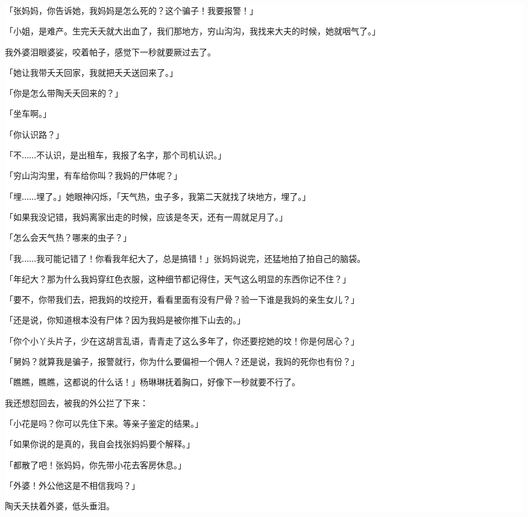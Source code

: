 「张妈妈，你告诉她，我妈妈是怎么死的？这个骗子！我要报警！」


「小姐，是难产。生完夭夭就大出血了，我们那地方，穷山沟沟，我找来大夫的时候，她就咽气了。」


我外婆泪眼婆娑，咬着帕子，感觉下一秒就要厥过去了。


「她让我带夭夭回家，我就把夭夭送回来了。」


「你是怎么带陶夭夭回来的？」


「坐车啊。」


「你认识路？」


「不……不认识，是出租车，我报了名字，那个司机认识。」


「穷山沟沟里，有车给你叫？我妈的尸体呢？」


「埋……埋了。」她眼神闪烁，「天气热，虫子多，我第二天就找了块地方，埋了。」


「如果我没记错，我妈离家出走的时候，应该是冬天，还有一周就足月了。」


「怎么会天气热？哪来的虫子？」


「我……我可能记错了！你看我年纪大了，总是搞错！」张妈妈说完，还猛地拍了拍自己的脑袋。


「年纪大？那为什么我妈穿红色衣服，这种细节都记得住，天气这么明显的东西你记不住？」


「要不，你带我们去，把我妈的坟挖开，看看里面有没有尸骨？验一下谁是我妈的亲生女儿？」


「还是说，你知道根本没有尸体？因为我妈是被你推下山去的。」


「你个小丫头片子，少在这胡言乱语，青青走了这么多年了，你还要挖她的坟！你是何居心？」


「舅妈？就算我是骗子，报警就行，你为什么要偏袒一个佣人？还是说，我妈的死你也有份？」


「瞧瞧，瞧瞧，这都说的什么话！」杨琳琳抚着胸口，好像下一秒就要不行了。


我还想怼回去，被我的外公拦了下来：


「小花是吗？你可以先住下来。等亲子鉴定的结果。」


「如果你说的是真的，我自会找张妈妈要个解释。」


「都散了吧！张妈妈，你先带小花去客房休息。」


「外婆！外公他这是不相信我吗？」


陶夭夭扶着外婆，低头垂泪。
